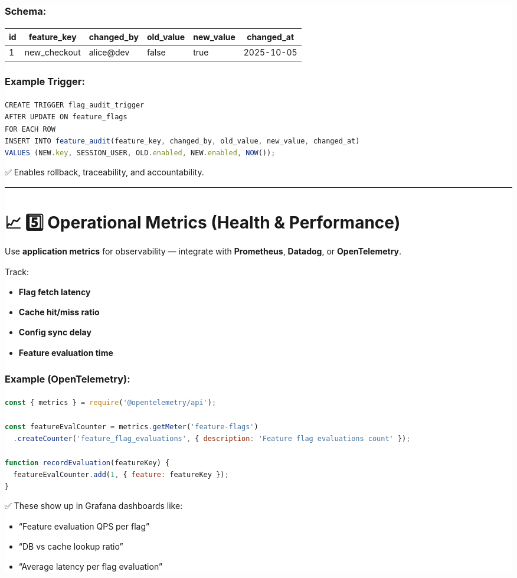 ### Schema:

|id|feature_key|changed_by|old_value|new_value|changed_at|
|---|---|---|---|---|---|
|1|new_checkout|alice@dev|false|true|2025-10-05|

### Example Trigger:

```js
CREATE TRIGGER flag_audit_trigger
AFTER UPDATE ON feature_flags
FOR EACH ROW
INSERT INTO feature_audit(feature_key, changed_by, old_value, new_value, changed_at)
VALUES (NEW.key, SESSION_USER, OLD.enabled, NEW.enabled, NOW());
```

✅ Enables rollback, traceability, and accountability.

---

# 📈 5️⃣ Operational Metrics (Health & Performance)

Use **application metrics** for observability — integrate with **Prometheus**, **Datadog**, or **OpenTelemetry**.

Track:

- **Flag fetch latency**
    
- **Cache hit/miss ratio**
    
- **Config sync delay**
    
- **Feature evaluation time**
    

### Example (OpenTelemetry):

```js
const { metrics } = require('@opentelemetry/api');

const featureEvalCounter = metrics.getMeter('feature-flags')
  .createCounter('feature_flag_evaluations', { description: 'Feature flag evaluations count' });

function recordEvaluation(featureKey) {
  featureEvalCounter.add(1, { feature: featureKey });
}
```

✅ These show up in Grafana dashboards like:

- “Feature evaluation QPS per flag”
    
- “DB vs cache lookup ratio”
    
- “Average latency per flag evaluation”
    